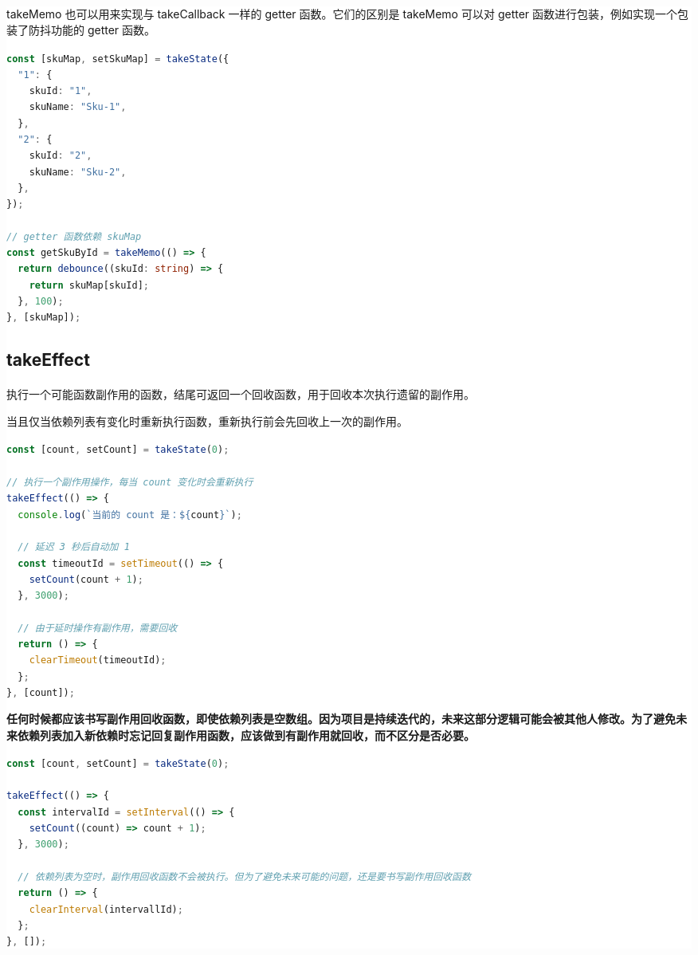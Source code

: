 takeMemo 也可以用来实现与 takeCallback 一样的 getter 函数。它们的区别是 takeMemo 可以对 getter 函数进行包装，例如实现一个包装了防抖功能的 getter 函数。

```ts
const [skuMap, setSkuMap] = takeState({
  "1": {
    skuId: "1",
    skuName: "Sku-1",
  },
  "2": {
    skuId: "2",
    skuName: "Sku-2",
  },
});

// getter 函数依赖 skuMap
const getSkuById = takeMemo(() => {
  return debounce((skuId: string) => {
    return skuMap[skuId];
  }, 100);
}, [skuMap]);
```

## takeEffect

执行一个可能函数副作用的函数，结尾可返回一个回收函数，用于回收本次执行遗留的副作用。

当且仅当依赖列表有变化时重新执行函数，重新执行前会先回收上一次的副作用。

```ts
const [count, setCount] = takeState(0);

// 执行一个副作用操作，每当 count 变化时会重新执行
takeEffect(() => {
  console.log(`当前的 count 是：${count}`);

  // 延迟 3 秒后自动加 1
  const timeoutId = setTimeout(() => {
    setCount(count + 1);
  }, 3000);

  // 由于延时操作有副作用，需要回收
  return () => {
    clearTimeout(timeoutId);
  };
}, [count]);
```

**任何时候都应该书写副作用回收函数，即使依赖列表是空数组。因为项目是持续迭代的，未来这部分逻辑可能会被其他人修改。为了避免未来依赖列表加入新依赖时忘记回复副作用函数，应该做到有副作用就回收，而不区分是否必要。**

```ts
const [count, setCount] = takeState(0);

takeEffect(() => {
  const intervalId = setInterval(() => {
    setCount((count) => count + 1);
  }, 3000);

  // 依赖列表为空时，副作用回收函数不会被执行。但为了避免未来可能的问题，还是要书写副作用回收函数
  return () => {
    clearInterval(intervallId);
  };
}, []);
```
